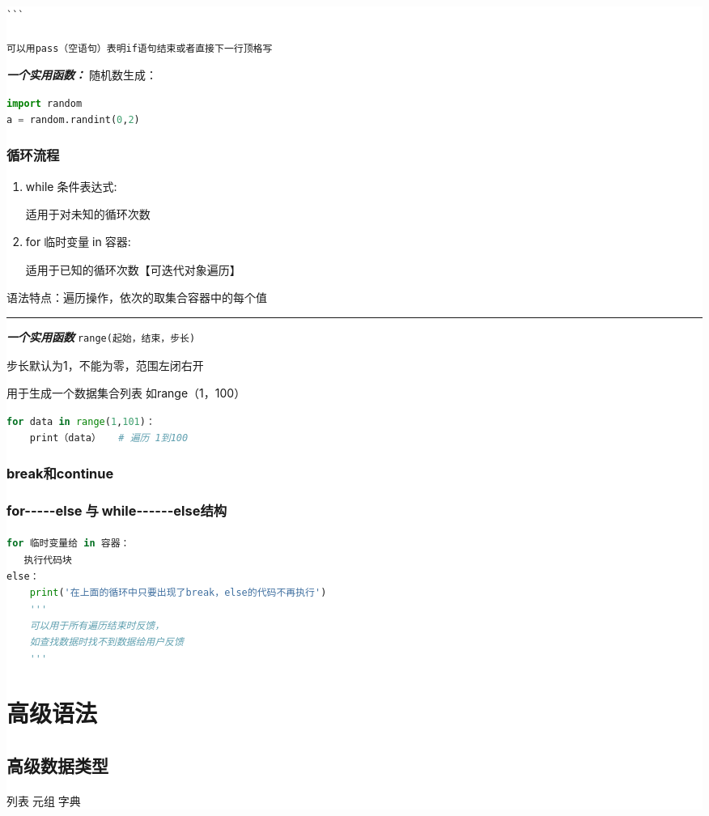     ```

    可以用pass（空语句）表明if语句结束或者直接下一行顶格写

***一个实用函数：*** 随机数生成：   

```python
import random
a = random.randint(0,2)
```

### 循环流程

1. while 条件表达式:                

    适用于对未知的循环次数

2. for 临时变量  in  容器:           
 
    适用于已知的循环次数【可迭代对象遍历】

语法特点：遍历操作，依次的取集合容器中的每个值

---

***一个实用函数*** `range(起始，结束，步长)`  

步长默认为1，不能为零，范围左闭右开

用于生成一个数据集合列表 如range（1，100）

```python
for data in range(1,101)：
    print（data）   # 遍历 1到100
```

### break和continue

### for-----else 与  while------else结构

```python
for 临时变量给 in 容器：
   执行代码块
else：
    print('在上面的循环中只要出现了break，else的代码不再执行')   
    ''' 
    可以用于所有遍历结束时反馈，
    如查找数据时找不到数据给用户反馈
    '''
```

# 高级语法

## 高级数据类型

列表 元组 字典 
